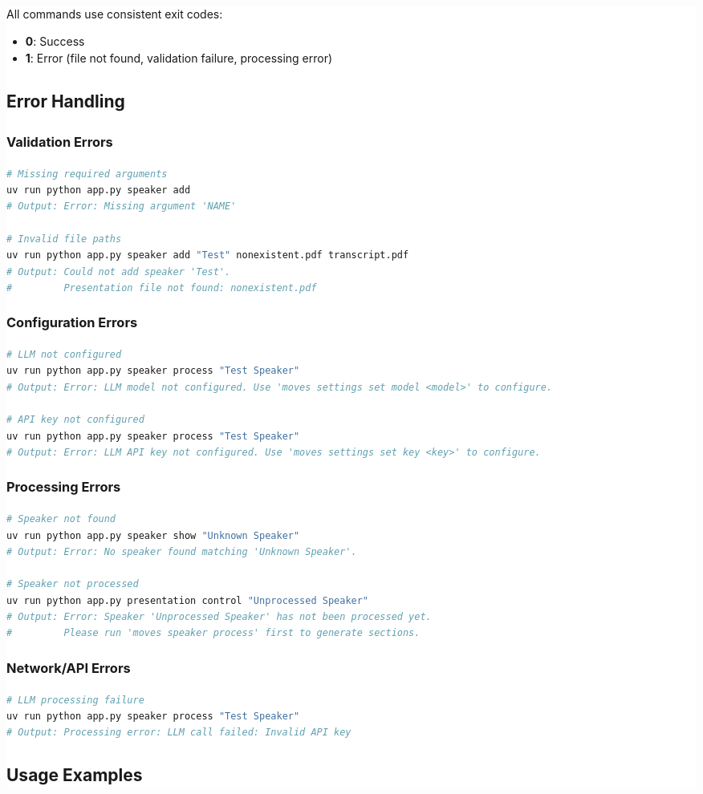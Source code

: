 All commands use consistent exit codes:

- **0**: Success
- **1**: Error (file not found, validation failure, processing error)

## Error Handling

### Validation Errors

```bash
# Missing required arguments
uv run python app.py speaker add
# Output: Error: Missing argument 'NAME'

# Invalid file paths
uv run python app.py speaker add "Test" nonexistent.pdf transcript.pdf
# Output: Could not add speaker 'Test'.
#         Presentation file not found: nonexistent.pdf
```

### Configuration Errors

```bash
# LLM not configured
uv run python app.py speaker process "Test Speaker"
# Output: Error: LLM model not configured. Use 'moves settings set model <model>' to configure.

# API key not configured
uv run python app.py speaker process "Test Speaker"
# Output: Error: LLM API key not configured. Use 'moves settings set key <key>' to configure.
```

### Processing Errors

```bash
# Speaker not found
uv run python app.py speaker show "Unknown Speaker"
# Output: Error: No speaker found matching 'Unknown Speaker'.

# Speaker not processed
uv run python app.py presentation control "Unprocessed Speaker"
# Output: Error: Speaker 'Unprocessed Speaker' has not been processed yet.
#         Please run 'moves speaker process' first to generate sections.
```

### Network/API Errors

```bash
# LLM processing failure
uv run python app.py speaker process "Test Speaker"
# Output: Processing error: LLM call failed: Invalid API key
```

## Usage Examples
